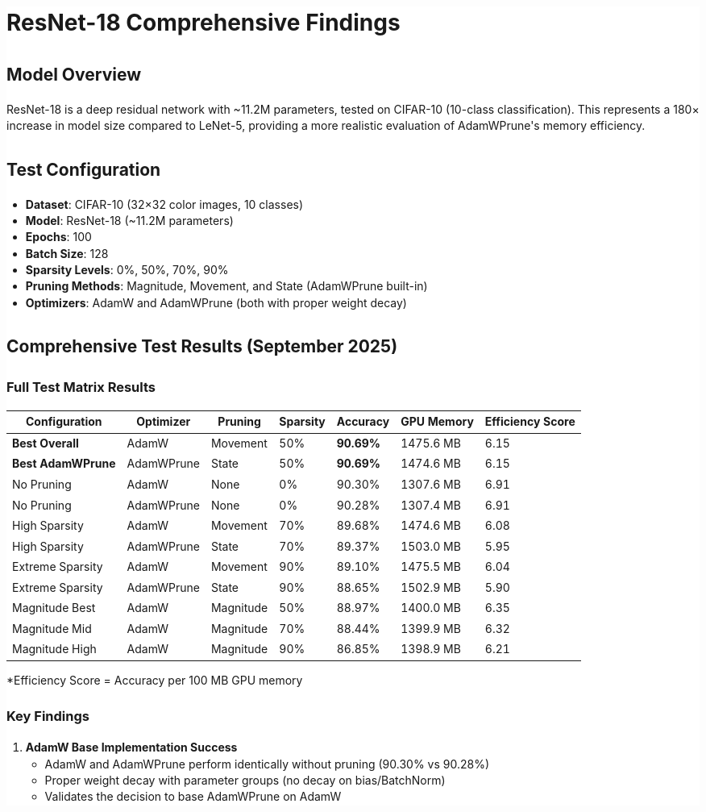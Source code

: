 # ResNet-18 Comprehensive Findings

## Model Overview

ResNet-18 is a deep residual network with ~11.2M parameters, tested on CIFAR-10 (10-class classification). This represents a 180× increase in model size compared to LeNet-5, providing a more realistic evaluation of AdamWPrune's memory efficiency.

## Test Configuration

- **Dataset**: CIFAR-10 (32×32 color images, 10 classes)
- **Model**: ResNet-18 (~11.2M parameters)
- **Epochs**: 100
- **Batch Size**: 128
- **Sparsity Levels**: 0%, 50%, 70%, 90%
- **Pruning Methods**: Magnitude, Movement, and State (AdamWPrune built-in)
- **Optimizers**: AdamW and AdamWPrune (both with proper weight decay)

## Comprehensive Test Results (September 2025)

### Full Test Matrix Results

| Configuration | Optimizer | Pruning | Sparsity | Accuracy | GPU Memory | Efficiency Score |
|--------------|-----------|---------|----------|----------|------------|------------------|
| **Best Overall** | AdamW | Movement | 50% | **90.69%** | 1475.6 MB | 6.15 |
| **Best AdamWPrune** | AdamWPrune | State | 50% | **90.69%** | 1474.6 MB | 6.15 |
| No Pruning | AdamW | None | 0% | 90.30% | 1307.6 MB | 6.91 |
| No Pruning | AdamWPrune | None | 0% | 90.28% | 1307.4 MB | 6.91 |
| High Sparsity | AdamW | Movement | 70% | 89.68% | 1474.6 MB | 6.08 |
| High Sparsity | AdamWPrune | State | 70% | 89.37% | 1503.0 MB | 5.95 |
| Extreme Sparsity | AdamW | Movement | 90% | 89.10% | 1475.5 MB | 6.04 |
| Extreme Sparsity | AdamWPrune | State | 90% | 88.65% | 1502.9 MB | 5.90 |
| Magnitude Best | AdamW | Magnitude | 50% | 88.97% | 1400.0 MB | 6.35 |
| Magnitude Mid | AdamW | Magnitude | 70% | 88.44% | 1399.9 MB | 6.32 |
| Magnitude High | AdamW | Magnitude | 90% | 86.85% | 1398.9 MB | 6.21 |

*Efficiency Score = Accuracy per 100 MB GPU memory

### Key Findings

1. **AdamW Base Implementation Success**
   - AdamW and AdamWPrune perform identically without pruning (90.30% vs 90.28%)
   - Proper weight decay with parameter groups (no decay on bias/BatchNorm)
   - Validates the decision to base AdamWPrune on AdamW
